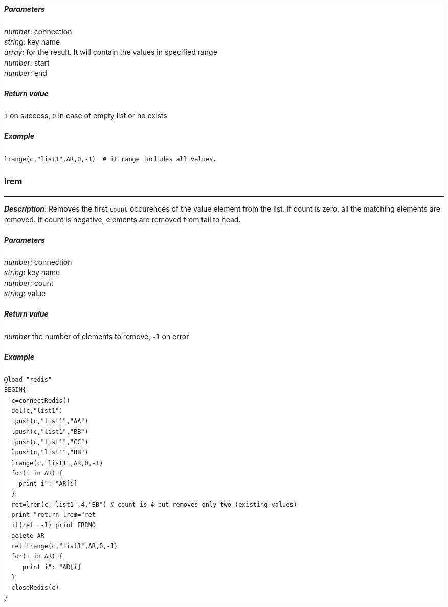 ##### *Parameters*
*number*: connection  
*string*: key name  
*array*: for the result. It will contain the values in specified range  
*number*: start   
*number*: end  

##### *Return value*
`1` on success, `0` in case of empty list or no exists

##### *Example*
~~~
lrange(c,"list1",AR,0,-1)  # it range includes all values.
~~~

### lrem
-----
_**Description**_: Removes the first `count` occurences of the value element from the list. If count is zero, all the matching elements are removed. If count is negative, elements are removed from tail to head.

##### *Parameters*
*number*: connection  
*string*: key name  
*number*: count  
*string*: value   

##### *Return value*
*number* the number of elements to remove, `-1` on error

##### *Example*
~~~
@load "redis"
BEGIN{
  c=connectRedis()
  del(c,"list1")
  lpush(c,"list1","AA")
  lpush(c,"list1","BB")
  lpush(c,"list1","CC")
  lpush(c,"list1","BB")
  lrange(c,"list1",AR,0,-1)
  for(i in AR) {
    print i": "AR[i]
  }
  ret=lrem(c,"list1",4,"BB") # count is 4 but removes only two (existing values)
  print "return lrem="ret
  if(ret==-1) print ERRNO
  delete AR
  ret=lrange(c,"list1",AR,0,-1)
  for(i in AR) {
     print i": "AR[i]
  }
  closeRedis(c)
}
~~~
